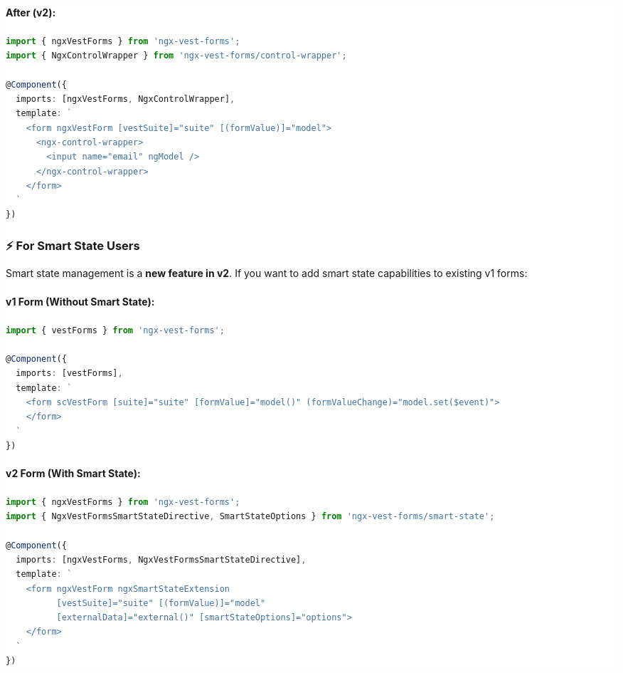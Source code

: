 #### After (v2):

```typescript
import { ngxVestForms } from 'ngx-vest-forms';
import { NgxControlWrapper } from 'ngx-vest-forms/control-wrapper';

@Component({
  imports: [ngxVestForms, NgxControlWrapper],
  template: `
    <form ngxVestForm [vestSuite]="suite" [(formValue)]="model">
      <ngx-control-wrapper>
        <input name="email" ngModel />
      </ngx-control-wrapper>
    </form>
  `
})
```

### ⚡ **For Smart State Users**

Smart state management is a **new feature in v2**. If you want to add smart state capabilities to existing v1 forms:

#### v1 Form (Without Smart State):

```typescript
import { vestForms } from 'ngx-vest-forms';

@Component({
  imports: [vestForms],
  template: `
    <form scVestForm [suite]="suite" [formValue]="model()" (formValueChange)="model.set($event)">
    </form>
  `
})
```

#### v2 Form (With Smart State):

```typescript
import { ngxVestForms } from 'ngx-vest-forms';
import { NgxVestFormsSmartStateDirective, SmartStateOptions } from 'ngx-vest-forms/smart-state';

@Component({
  imports: [ngxVestForms, NgxVestFormsSmartStateDirective],
  template: `
    <form ngxVestForm ngxSmartStateExtension
          [vestSuite]="suite" [(formValue)]="model"
          [externalData]="external()" [smartStateOptions]="options">
    </form>
  `
})
```
